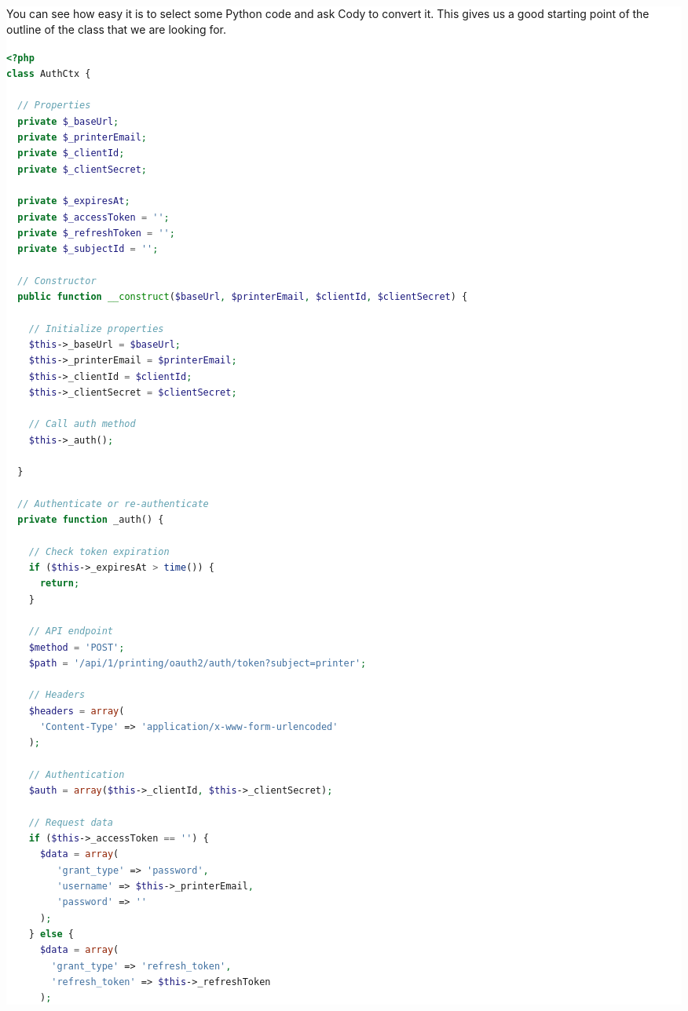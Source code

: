 
You can see how easy it is to select some Python code and ask Cody to convert it. This gives us a good starting point of the outline of the class that we are looking for.

```php
<?php
class AuthCtx {

  // Properties
  private $_baseUrl;
  private $_printerEmail; 
  private $_clientId;
  private $_clientSecret;

  private $_expiresAt;
  private $_accessToken = '';
  private $_refreshToken = '';
  private $_subjectId = '';

  // Constructor
  public function __construct($baseUrl, $printerEmail, $clientId, $clientSecret) {

    // Initialize properties
    $this->_baseUrl = $baseUrl;
    $this->_printerEmail = $printerEmail;
    $this->_clientId = $clientId;
    $this->_clientSecret = $clientSecret;

    // Call auth method
    $this->_auth();

  }

  // Authenticate or re-authenticate
  private function _auth() {

    // Check token expiration
    if ($this->_expiresAt > time()) {
      return;
    }  

    // API endpoint
    $method = 'POST';
    $path = '/api/1/printing/oauth2/auth/token?subject=printer';

    // Headers
    $headers = array(
      'Content-Type' => 'application/x-www-form-urlencoded'
    );

    // Authentication
    $auth = array($this->_clientId, $this->_clientSecret);

    // Request data
    if ($this->_accessToken == '') {
      $data = array(
         'grant_type' => 'password',
         'username' => $this->_printerEmail,
         'password' => ''
      );
    } else {
      $data = array(
        'grant_type' => 'refresh_token',
        'refresh_token' => $this->_refreshToken
      );
```